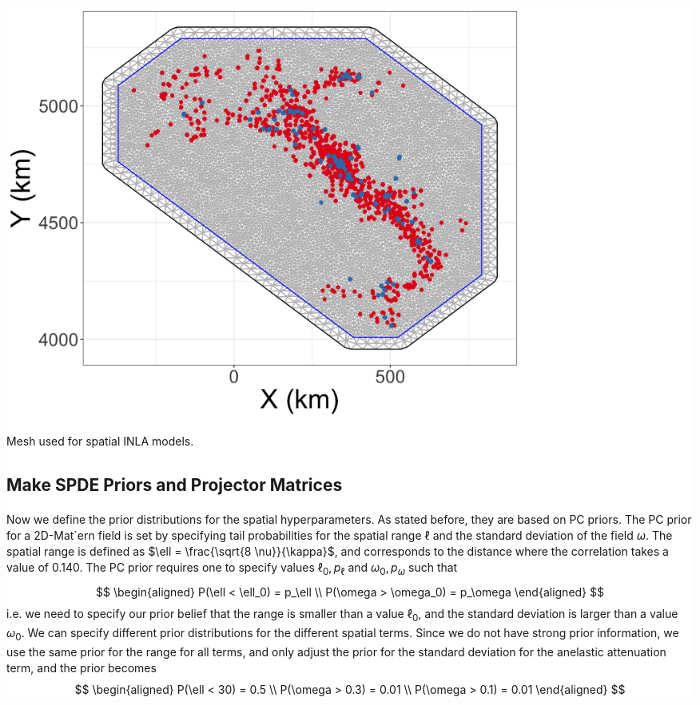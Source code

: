 <img src="pictures/make-mesh-1.png" alt="Mesh used for spatial INLA models." width="75%" />
<p class="caption">Mesh used for spatial INLA models.</p>
</div>

## Make SPDE Priors and Projector Matrices

Now we define the prior distributions for the spatial hyperparameters.
As stated before, they are based on PC priors.
The PC prior for a 2D-Mat\`ern field is set by specifying tail probabilities for the spatial range $\ell$ and the standard deviation of the field $\omega$.
The spatial range is defined as $\ell = \frac{\sqrt{8 \nu}}{\kappa}$, and corresponds to the distance where the correlation takes a value of 0.140.
The PC prior requires one to specify values $\ell_0, p_\ell$ and $\omega_0, p_\omega$ such that
$$
\begin{aligned}
  P(\ell < \ell_0) = p_\ell \\
  P(\omega > \omega_0) = p_\omega
\end{aligned}
$$
i.e. we need to specify our prior belief that the range is smaller than a value $\ell_0$, and the standard deviation is larger than a value $\omega_0$.
We can specify different prior distributions for the different spatial terms.
Since we do not have strong prior information, we use the same prior for the range for all terms, and only adjust the prior for the standard deviation for the anelastic attenuation term, and the prior becomes
$$
\begin{aligned}
  P(\ell < 30) = 0.5 \\
  P(\omega > 0.3) = 0.01 \\
  P(\omega > 0.1) = 0.01
\end{aligned}
$$